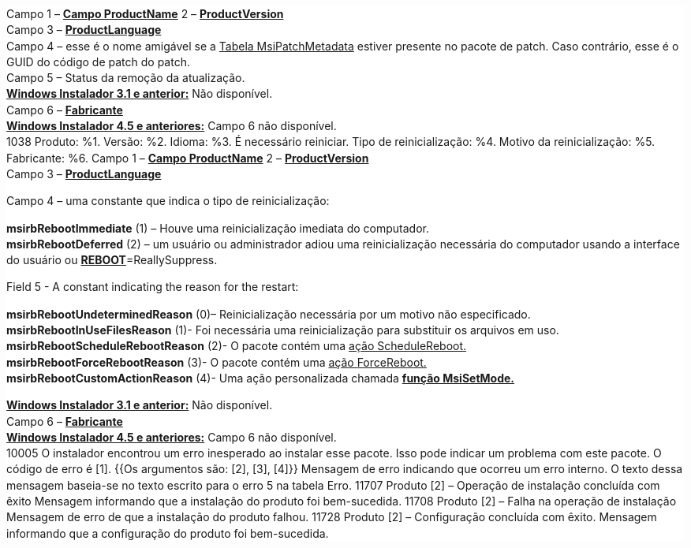 <td>Campo 1 – <a href="productname.md"><strong>Campo ProductName</strong></a> 2 – <a href="productversion.md"><strong>ProductVersion</strong></a><br/> Campo 3 – <a href="productlanguage.md"> <strong>ProductLanguage</strong></a><br/> Campo 4 – esse é o nome amigável se a <a href="msipatchmetadata-table.md">Tabela MsiPatchMetadata</a> estiver presente no pacote de patch. Caso contrário, esse é o GUID do código de patch do patch.<br/> Campo 5 – Status da remoção da atualização.<br/> <strong> <a href="not-supported-in-windows-installer-version-3-1.md">Windows Instalador 3.1 e anterior:</a></strong> Não disponível.<br/> Campo 6 – <a href="manufacturer.md"> <strong>Fabricante</strong></a><br/> <strong> <a href="not-supported-in-windows-installer-4-5.md">Windows Instalador 4.5 e anteriores:</a></strong> Campo 6 não disponível.<br/></td>
</tr>
<tr class="odd">
<td>1038</td>
<td>Produto: %1. Versão: %2. Idioma: %3. É necessário reiniciar. Tipo de reinicialização: %4. Motivo da reinicialização: %5. Fabricante: %6.</td>
<td>Campo 1 – <a href="productname.md"><strong>Campo ProductName</strong></a> 2 – <a href="productversion.md"><strong>ProductVersion</strong></a><br/> Campo 3 – <a href="productlanguage.md"> <strong>ProductLanguage</strong></a><br/> <dl> Campo 4 – uma constante que indica o tipo de reinicialização: <br/> <dl> <strong>msirbRebootImmediate</strong> (1) – Houve uma reinicialização imediata do computador.<br />
<strong>msirbRebootDeferred</strong> (2) – um usuário ou administrador adiou uma reinicialização necessária do computador usando a interface do usuário ou <a href="reboot.md"><strong>REBOOT</strong></a>=ReallySuppress.<br />
</dl> </dd> Field 5 - A constant indicating the reason for the restart:<br/> <dl> <strong>msirbRebootUndeterminedReason</strong> (0)– Reinicialização necessária por um motivo não especificado.<br />
<strong>msirbRebootInUseFilesReason</strong> (1)- Foi necessária uma reinicialização para substituir os arquivos em uso.<br />
<strong>msirbRebootScheduleRebootReason</strong> (2)- O pacote contém uma <a href="schedulereboot-action.md">ação ScheduleReboot.</a><br />
<strong>msirbRebootForceRebootReason</strong> (3)- O pacote contém uma <a href="forcereboot-action.md">ação ForceReboot.</a><br />
<strong>msirbRebootCustomActionReason</strong> (4)- Uma ação personalizada chamada <a href="/windows/desktop/api/Msiquery/nf-msiquery-msisetmode"><strong>função MsiSetMode.</strong></a><br />
</dl> </dd> </dl> <strong> <a href="not-supported-in-windows-installer-version-3-1.md">Windows Instalador 3.1 e anterior:</a></strong> Não disponível.<br/> Campo 6 – <a href="manufacturer.md"> <strong>Fabricante</strong></a><br/> <strong> <a href="not-supported-in-windows-installer-4-5.md">Windows Instalador 4.5 e anteriores:</a></strong> Campo 6 não disponível.<br/></td>
</tr>
<tr class="even">
<td>10005</td>
<td>O instalador encontrou um erro inesperado ao instalar esse pacote. Isso pode indicar um problema com este pacote. O código de erro é [1]. {{Os argumentos são: [2], [3], [4]}}</td>
<td>Mensagem de erro indicando que ocorreu um erro interno. O texto dessa mensagem baseia-se no texto escrito para o erro 5 na tabela Erro.</td>
</tr>
<tr class="odd">
<td>11707</td>
<td>Produto [2] – Operação de instalação concluída com êxito</td>
<td>Mensagem informando que a instalação do produto foi bem-sucedida.</td>
</tr>
<tr class="even">
<td>11708</td>
<td>Produto [2] – Falha na operação de instalação</td>
<td>Mensagem de erro de que a instalação do produto falhou.</td>
</tr>
<tr class="odd">
<td>11728</td>
<td>Produto [2] – Configuração concluída com êxito.</td>
<td>Mensagem informando que a configuração do produto foi bem-sucedida.</td>
</tr>
</tbody>
</table>
